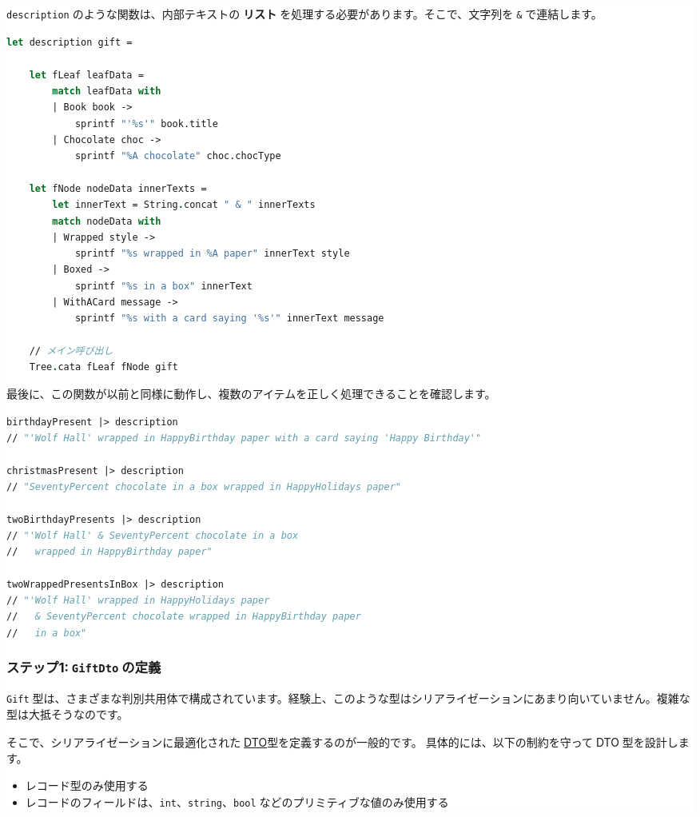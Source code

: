 `description` のような関数は、内部テキストの **リスト** を処理する必要があります。そこで、文字列を `&` で連結します。

```fsharp
let description gift =

    let fLeaf leafData = 
        match leafData with
        | Book book ->
            sprintf "'%s'" book.title
        | Chocolate choc ->
            sprintf "%A chocolate" choc.chocType

    let fNode nodeData innerTexts = 
        let innerText = String.concat " & " innerTexts 
        match nodeData with
        | Wrapped style ->
            sprintf "%s wrapped in %A paper" innerText style
        | Boxed ->
            sprintf "%s in a box" innerText
        | WithACard message ->
            sprintf "%s with a card saying '%s'" innerText message 

    // メイン呼び出し
    Tree.cata fLeaf fNode gift  
```

最後に、この関数が以前と同様に動作し、複数のアイテムを正しく処理できることを確認します。

```fsharp
birthdayPresent |> description
// "'Wolf Hall' wrapped in HappyBirthday paper with a card saying 'Happy Birthday'"

christmasPresent |> description
// "SeventyPercent chocolate in a box wrapped in HappyHolidays paper"

twoBirthdayPresents |> description
// "'Wolf Hall' & SeventyPercent chocolate in a box 
//   wrapped in HappyBirthday paper"

twoWrappedPresentsInBox |> description
// "'Wolf Hall' wrapped in HappyHolidays paper 
//   & SeventyPercent chocolate wrapped in HappyBirthday paper 
//   in a box"
```

### ステップ1: `GiftDto` の定義

`Gift` 型は、さまざまな判別共用体で構成されています。経験上、このような型はシリアライゼーションにあまり向いていません。複雑な型は大抵そうなのです。

そこで、シリアライゼーションに最適化された [DTO](https://en.wikipedia.org/wiki/Data_transfer_object)型を定義するのが一般的です。
具体的には、以下の制約を守って DTO 型を設計します。

* レコード型のみ使用する
* レコードのフィールドは、`int`、`string`、`bool` などのプリミティブな値のみ使用する
